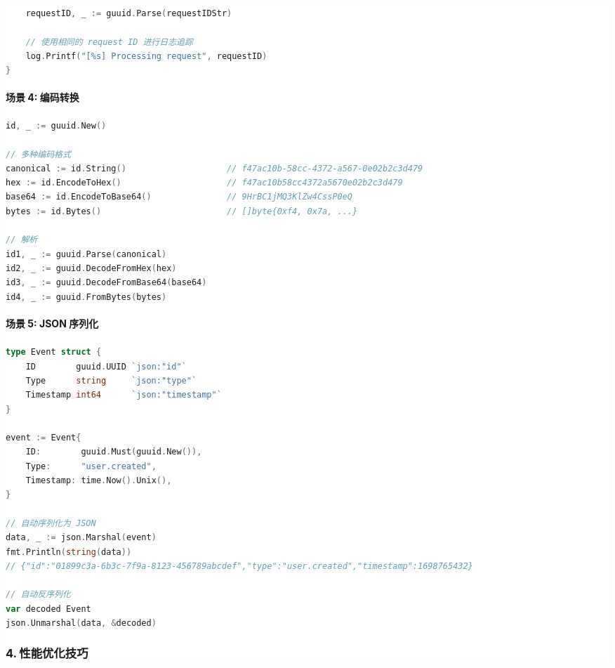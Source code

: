 ```go
    requestID, _ := guuid.Parse(requestIDStr)
    
    // 使用相同的 request ID 进行日志追踪
    log.Printf("[%s] Processing request", requestID)
}
```

#### 场景 4: 编码转换

```go
id, _ := guuid.New()

// 多种编码格式
canonical := id.String()                    // f47ac10b-58cc-4372-a567-0e02b2c3d479
hex := id.EncodeToHex()                     // f47ac10b58cc4372a5670e02b2c3d479
base64 := id.EncodeToBase64()               // 9HrBC1jMQ3KlZw4CssP0eQ
bytes := id.Bytes()                         // []byte{0xf4, 0x7a, ...}

// 解析
id1, _ := guuid.Parse(canonical)
id2, _ := guuid.DecodeFromHex(hex)
id3, _ := guuid.DecodeFromBase64(base64)
id4, _ := guuid.FromBytes(bytes)
```

#### 场景 5: JSON 序列化

```go
type Event struct {
    ID        guuid.UUID `json:"id"`
    Type      string     `json:"type"`
    Timestamp int64      `json:"timestamp"`
}

event := Event{
    ID:        guuid.Must(guuid.New()),
    Type:      "user.created",
    Timestamp: time.Now().Unix(),
}

// 自动序列化为 JSON
data, _ := json.Marshal(event)
fmt.Println(string(data))
// {"id":"01899c3a-6b3c-7f9a-8123-456789abcdef","type":"user.created","timestamp":1698765432}

// 自动反序列化
var decoded Event
json.Unmarshal(data, &decoded)
```

### 4. 性能优化技巧
